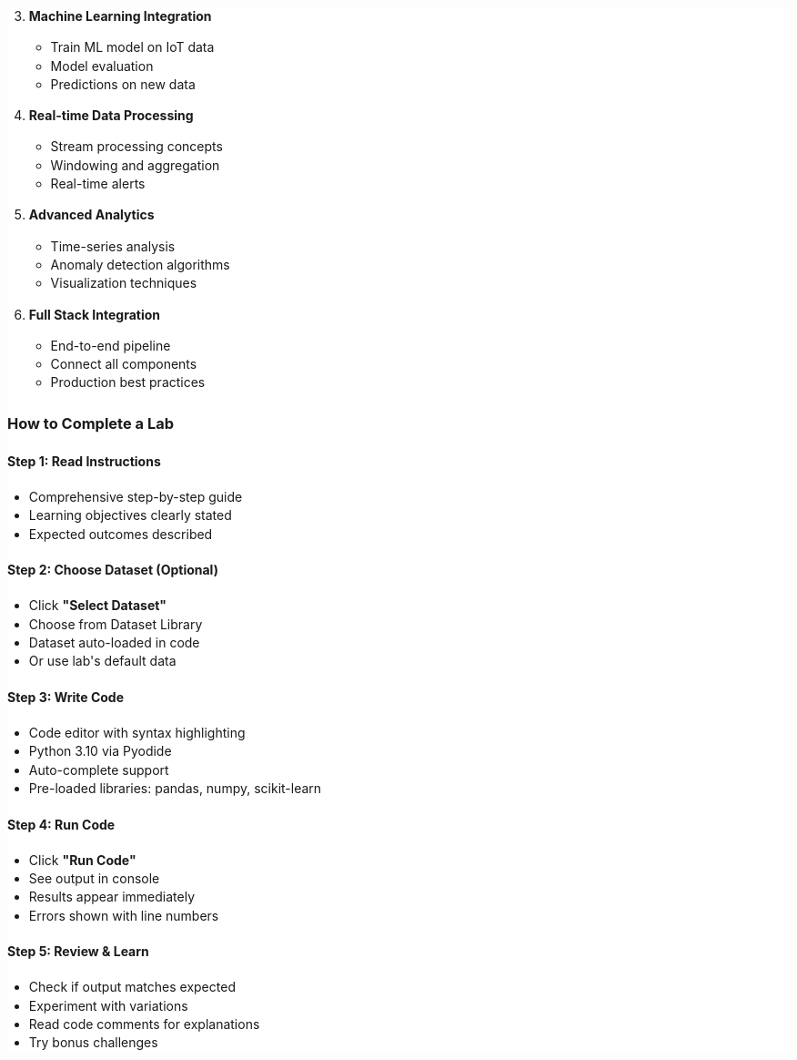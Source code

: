 3. **Machine Learning Integration**
   - Train ML model on IoT data
   - Model evaluation
   - Predictions on new data

4. **Real-time Data Processing**
   - Stream processing concepts
   - Windowing and aggregation
   - Real-time alerts

5. **Advanced Analytics**
   - Time-series analysis
   - Anomaly detection algorithms
   - Visualization techniques

6. **Full Stack Integration**
   - End-to-end pipeline
   - Connect all components
   - Production best practices

### How to Complete a Lab

#### Step 1: Read Instructions

- Comprehensive step-by-step guide
- Learning objectives clearly stated
- Expected outcomes described

#### Step 2: Choose Dataset (Optional)

- Click **"Select Dataset"**
- Choose from Dataset Library
- Dataset auto-loaded in code
- Or use lab's default data

#### Step 3: Write Code

- Code editor with syntax highlighting
- Python 3.10 via Pyodide
- Auto-complete support
- Pre-loaded libraries: pandas, numpy, scikit-learn

#### Step 4: Run Code

- Click **"Run Code"**
- See output in console
- Results appear immediately
- Errors shown with line numbers

#### Step 5: Review & Learn

- Check if output matches expected
- Experiment with variations
- Read code comments for explanations
- Try bonus challenges
